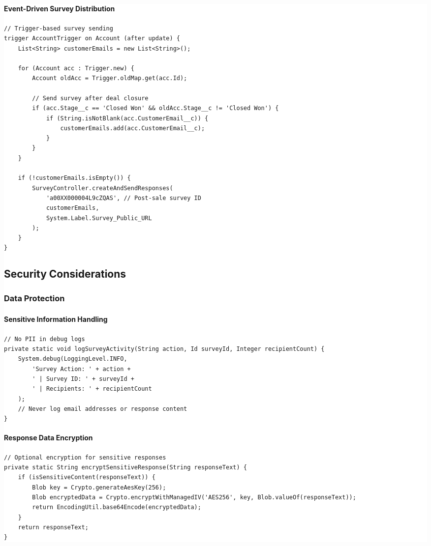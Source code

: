 #### Event-Driven Survey Distribution
```apex
// Trigger-based survey sending
trigger AccountTrigger on Account (after update) {
    List<String> customerEmails = new List<String>();
    
    for (Account acc : Trigger.new) {
        Account oldAcc = Trigger.oldMap.get(acc.Id);
        
        // Send survey after deal closure
        if (acc.Stage__c == 'Closed Won' && oldAcc.Stage__c != 'Closed Won') {
            if (String.isNotBlank(acc.CustomerEmail__c)) {
                customerEmails.add(acc.CustomerEmail__c);
            }
        }
    }
    
    if (!customerEmails.isEmpty()) {
        SurveyController.createAndSendResponses(
            'a00XX000004L9cZQAS', // Post-sale survey ID
            customerEmails,
            System.Label.Survey_Public_URL
        );
    }
}
```

## Security Considerations

### Data Protection

#### Sensitive Information Handling
```apex
// No PII in debug logs
private static void logSurveyActivity(String action, Id surveyId, Integer recipientCount) {
    System.debug(LoggingLevel.INFO, 
        'Survey Action: ' + action + 
        ' | Survey ID: ' + surveyId + 
        ' | Recipients: ' + recipientCount
    );
    // Never log email addresses or response content
}
```

#### Response Data Encryption
```apex
// Optional encryption for sensitive responses
private static String encryptSensitiveResponse(String responseText) {
    if (isSensitiveContent(responseText)) {
        Blob key = Crypto.generateAesKey(256);
        Blob encryptedData = Crypto.encryptWithManagedIV('AES256', key, Blob.valueOf(responseText));
        return EncodingUtil.base64Encode(encryptedData);
    }
    return responseText;
}
```
